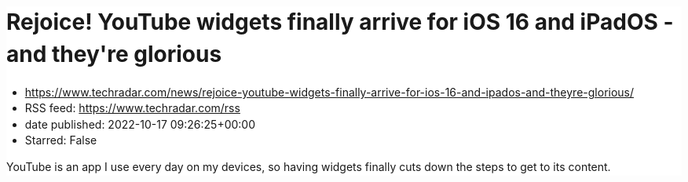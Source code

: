 # Rejoice! YouTube widgets finally arrive for  iOS 16 and iPadOS - and they're glorious
 - https://www.techradar.com/news/rejoice-youtube-widgets-finally-arrive-for-ios-16-and-ipados-and-theyre-glorious/
 - RSS feed: https://www.techradar.com/rss
 - date published: 2022-10-17 09:26:25+00:00
 - Starred: False

YouTube is an app I use every day on my devices, so having widgets finally cuts down the steps to get to its content.
